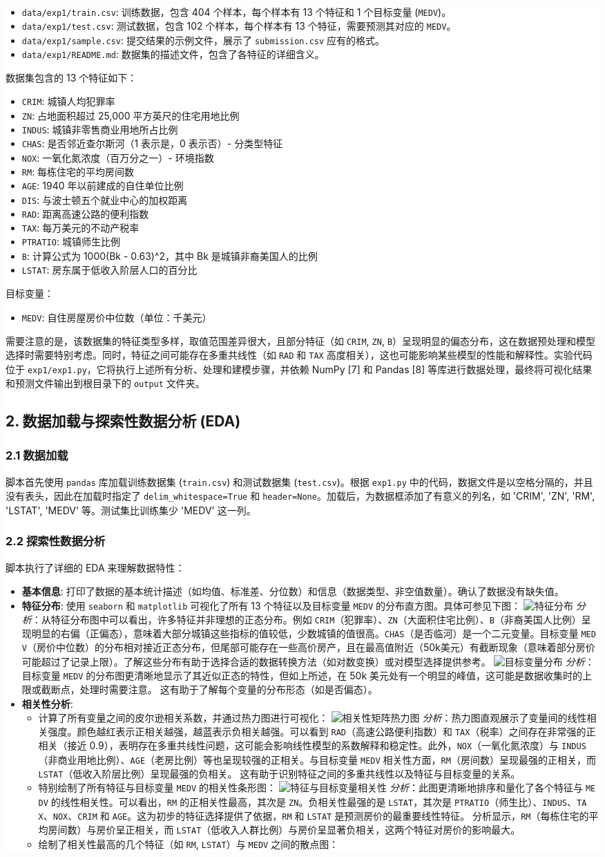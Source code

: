 *   `data/exp1/train.csv`: 训练数据，包含 404 个样本，每个样本有 13 个特征和 1 个目标变量 (`MEDV`)。
*   `data/exp1/test.csv`: 测试数据，包含 102 个样本，每个样本有 13 个特征，需要预测其对应的 `MEDV`。
*   `data/exp1/sample.csv`: 提交结果的示例文件，展示了 `submission.csv` 应有的格式。
*   `data/exp1/README.md`: 数据集的描述文件，包含了各特征的详细含义。

数据集包含的 13 个特征如下：

*   `CRIM`: 城镇人均犯罪率
*   `ZN`: 占地面积超过 25,000 平方英尺的住宅用地比例
*   `INDUS`: 城镇非零售商业用地所占比例
*   `CHAS`: 是否邻近查尔斯河（1 表示是，0 表示否）- 分类型特征
*   `NOX`: 一氧化氮浓度（百万分之一）- 环境指数
*   `RM`: 每栋住宅的平均房间数
*   `AGE`: 1940 年以前建成的自住单位比例
*   `DIS`: 与波士顿五个就业中心的加权距离
*   `RAD`: 距离高速公路的便利指数
*   `TAX`: 每万美元的不动产税率
*   `PTRATIO`: 城镇师生比例
*   `B`: 计算公式为 1000(Bk - 0.63)^2，其中 Bk 是城镇非裔美国人的比例
*   `LSTAT`: 房东属于低收入阶层人口的百分比

目标变量：

*   `MEDV`: 自住房屋房价中位数（单位：千美元）

需要注意的是，该数据集的特征类型多样，取值范围差异很大，且部分特征（如 `CRIM`, `ZN`, `B`）呈现明显的偏态分布，这在数据预处理和模型选择时需要特别考虑。同时，特征之间可能存在多重共线性（如 `RAD` 和 `TAX` 高度相关），这也可能影响某些模型的性能和解释性。实验代码位于 `exp1/exp1.py`，它将执行上述所有分析、处理和建模步骤，并依赖 NumPy [7] 和 Pandas [8] 等库进行数据处理，最终将可视化结果和预测文件输出到根目录下的 `output` 文件夹。

## 2. 数据加载与探索性数据分析 (EDA)

### 2.1 数据加载

脚本首先使用 `pandas` 库加载训练数据集 (`train.csv`) 和测试数据集 (`test.csv`)。根据 `exp1.py` 中的代码，数据文件是以空格分隔的，并且没有表头，因此在加载时指定了 `delim_whitespace=True` 和 `header=None`。加载后，为数据框添加了有意义的列名，如 'CRIM', 'ZN', 'RM', 'LSTAT', 'MEDV' 等。测试集比训练集少 'MEDV' 这一列。

### 2.2 探索性数据分析

脚本执行了详细的 EDA 来理解数据特性：

*   **基本信息**: 打印了数据的基本统计描述（如均值、标准差、分位数）和信息（数据类型、非空值数量）。确认了数据没有缺失值。
*   **特征分布**: 使用 `seaborn` 和 `matplotlib` 可视化了所有 13 个特征以及目标变量 `MEDV` 的分布直方图。具体可参见下图：
    ![特征分布](exp1/output/features_distribution.png)
    *分析*：从特征分布图中可以看出，许多特征并非理想的正态分布。例如 `CRIM`（犯罪率）、`ZN`（大面积住宅比例）、`B`（非裔美国人比例）呈现明显的右偏（正偏态），意味着大部分城镇这些指标的值较低，少数城镇的值很高。`CHAS`（是否临河）是一个二元变量。目标变量 `MEDV`（房价中位数）的分布相对接近正态分布，但尾部可能存在一些高价房产，且在最高值附近（50k美元）有截断现象（意味着部分房价可能超过了记录上限）。了解这些分布有助于选择合适的数据转换方法（如对数变换）或对模型选择提供参考。
    ![目标变量分布](exp1/output/target_distribution.png)
    *分析*：目标变量 `MEDV` 的分布图更清晰地显示了其近似正态的特性，但如上所述，在 50k 美元处有一个明显的峰值，这可能是数据收集时的上限或截断点，处理时需要注意。
    这有助于了解每个变量的分布形态（如是否偏态）。
*   **相关性分析**:
    *   计算了所有变量之间的皮尔逊相关系数，并通过热力图进行可视化：
      ![相关性矩阵热力图](exp1/output/correlation_matrix.png)
      *分析*：热力图直观展示了变量间的线性相关强度。颜色越红表示正相关越强，越蓝表示负相关越强。可以看到 `RAD`（高速公路便利指数）和 `TAX`（税率）之间存在非常强的正相关（接近 0.9），表明存在多重共线性问题，这可能会影响线性模型的系数解释和稳定性。此外，`NOX`（一氧化氮浓度）与 `INDUS`（非商业用地比例）、`AGE`（老房比例）等也呈现较强的正相关。与目标变量 `MEDV` 相关性方面，`RM`（房间数）呈现最强的正相关，而 `LSTAT`（低收入阶层比例）呈现最强的负相关。
      这有助于识别特征之间的多重共线性以及特征与目标变量的关系。
    *   特别绘制了所有特征与目标变量 `MEDV` 的相关性条形图：
      ![特征与目标变量相关性](exp1/output/correlation_with_target.png)
      *分析*：此图更清晰地排序和量化了各个特征与 `MEDV` 的线性相关性。可以看出，`RM` 的正相关性最高，其次是 `ZN`。负相关性最强的是 `LSTAT`，其次是 `PTRATIO`（师生比）、`INDUS`、`TAX`、`NOX`、`CRIM` 和 `AGE`。这为初步的特征选择提供了依据，`RM` 和 `LSTAT` 是预测房价的最重要线性特征。
      分析显示，`RM`（每栋住宅的平均房间数）与房价呈正相关，而 `LSTAT`（低收入人群比例）与房价呈显著负相关，这两个特征对房价的影响最大。
    *   绘制了相关性最高的几个特征（如 `RM`, `LSTAT`）与 `MEDV` 之间的散点图：